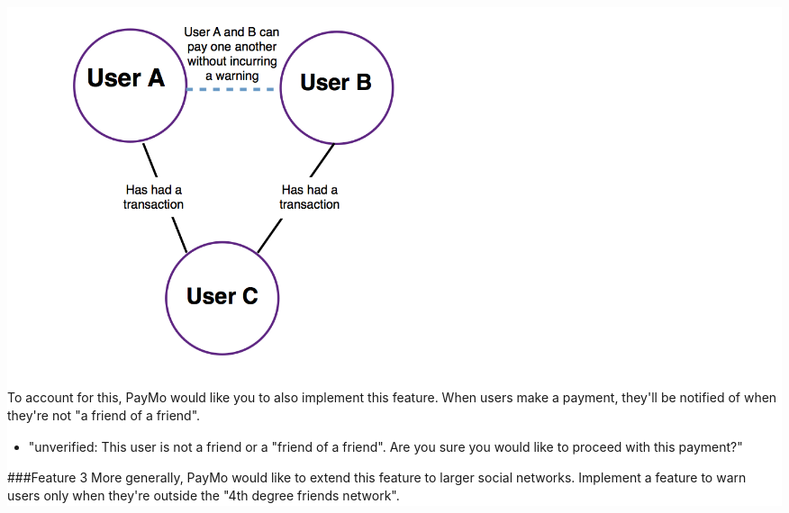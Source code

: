 <img src="./images/friend-of-a-friend1.png" width="500">

To account for this, PayMo would like you to also implement this feature. When users make a payment, they'll be notified of when they're not "a friend of a friend".

* "unverified: This user is not a friend or a "friend of a friend". Are you sure you would like to proceed with this payment?"


###Feature 3
More generally, PayMo would like to extend this feature to larger social networks. Implement a feature to warn users only when they're outside the "4th degree friends network".
